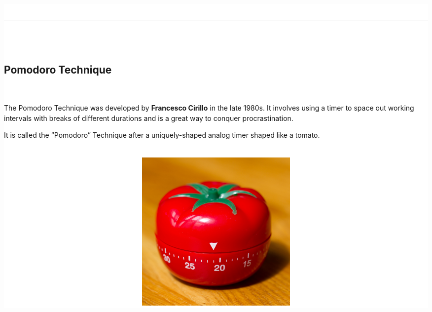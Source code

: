 <br>

---

<br>
<br>


## Pomodoro Technique

<br>

The Pomodoro Technique was developed by **Francesco Cirillo** in the late 1980s. It involves using a timer to space out working intervals with breaks of different durations and is a great way to conquer procrastination. 

It is called the “Pomodoro” Technique after a uniquely-shaped analog timer shaped like a tomato.

<br>

<div align="center"><img src="./images/pomodoro.jpg" width=300/></div>
